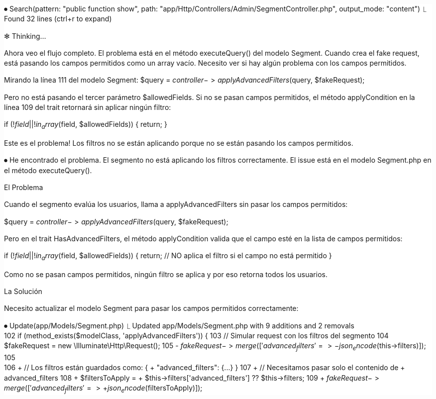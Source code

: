 ⏺ Search(pattern: "public function show", path:
        "app/Http/Controllers/Admin/SegmentController.php",
        output_mode: "content")
  ⎿  Found 32 lines (ctrl+r to expand)

✻ Thinking…

  Ahora veo el flujo completo. El problema está en el método 
  executeQuery() del modelo Segment. Cuando crea el fake request, 
  está pasando los campos permitidos como un array vacío. Necesito 
  ver si hay algún problema con los campos permitidos.

  Mirando la línea 111 del modelo Segment:
  $query = $controller->applyAdvancedFilters($query, $fakeRequest);

  Pero no está pasando el tercer parámetro $allowedFields. Si no se 
  pasan campos permitidos, el método applyCondition en la línea 109 
  del trait retornará sin aplicar ningún filtro:

  if (!$field || !in_array($field, $allowedFields)) {
      return;
  }

  Este es el problema! Los filtros no se están aplicando porque no se
   están pasando los campos permitidos.

⏺ He encontrado el problema. El segmento no está aplicando los
  filtros correctamente. El issue está en el modelo Segment.php en el
   método executeQuery().

  El Problema

  Cuando el segmento evalúa los usuarios, llama a
  applyAdvancedFilters sin pasar los campos permitidos:

  $query = $controller->applyAdvancedFilters($query, $fakeRequest);

  Pero en el trait HasAdvancedFilters, el método applyCondition
  valida que el campo esté en la lista de campos permitidos:

  if (!$field || !in_array($field, $allowedFields)) {
      return;  // NO aplica el filtro si el campo no está permitido
  }

  Como no se pasan campos permitidos, ningún filtro se aplica y por
  eso retorna todos los usuarios.

  La Solución

  Necesito actualizar el modelo Segment para pasar los campos
  permitidos correctamente:

⏺ Update(app/Models/Segment.php)
  ⎿  Updated app/Models/Segment.php with 9 additions and 2 removals  
       102            if (method_exists($modelClass, 
             'applyAdvancedFilters')) {
       103                // Simular request con los filtros del 
             segmento
       104                $fakeRequest = new 
             \Illuminate\Http\Request();
       105 -              $fakeRequest->merge(['advanced_filters' => 
           - json_encode($this->filters)]);
       105                
       106 +              // Los filtros están guardados como: { 
           + "advanced_filters": {...} }
       107 +              // Necesitamos pasar solo el contenido de 
           + advanced_filters
       108 +              $filtersToApply = 
           + $this->filters['advanced_filters'] ?? $this->filters;
       109 +              $fakeRequest->merge(['advanced_filters' => 
           + json_encode($filtersToApply)]);